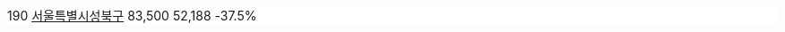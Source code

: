   <tr class="item">
    <td>190</td>
    <td><a href="/apt/서울특별시성북구">서울특별시성북구</a></td>
    <td>83,500</td>
    <td>52,188</td>
    <td>-37.5%</td>
  </tr>

  <tr>
      <script async src="https://pagead2.googlesyndication.com/pagead/js/adsbygoogle.js?client=ca-pub-3485438051770037"
          crossorigin="anonymous"></script>
      <ins class="adsbygoogle"
          style="display:block"
          data-ad-format="fluid"
          data-ad-layout-key="-fb+5w+4e-db+86"
          data-ad-client="ca-pub-3485438051770037"
          data-ad-slot="1827090281"></ins>
      <script>
          (adsbygoogle = window.adsbygoogle || []).push({});
      </script>
  </tr>

</table>
